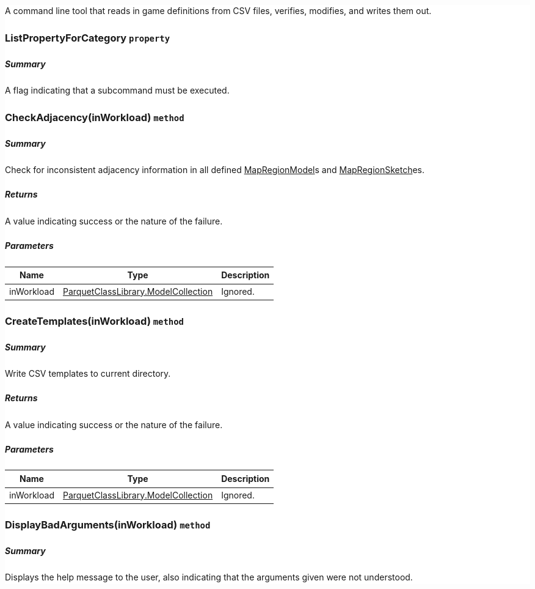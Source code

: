 A command line tool that reads in game definitions from CSV files, verifies, modifies, and writes them out.

<a name='P-ParquetRoller-Roller-ListPropertyForCategory'></a>
### ListPropertyForCategory `property`

##### Summary

A flag indicating that a subcommand must be executed.

<a name='M-ParquetRoller-Roller-CheckAdjacency-ParquetClassLibrary-ModelCollection-'></a>
### CheckAdjacency(inWorkload) `method`

##### Summary

Check for inconsistent adjacency information in all defined [MapRegionModel](#T-ParquetClassLibrary-Maps-MapRegionModel 'ParquetClassLibrary.Maps.MapRegionModel')s and [MapRegionSketch](#T-ParquetClassLibrary-Maps-MapRegionSketch 'ParquetClassLibrary.Maps.MapRegionSketch')es.

##### Returns

A value indicating success or the nature of the failure.

##### Parameters

| Name | Type | Description |
| ---- | ---- | ----------- |
| inWorkload | [ParquetClassLibrary.ModelCollection](#T-ParquetClassLibrary-ModelCollection 'ParquetClassLibrary.ModelCollection') | Ignored. |

<a name='M-ParquetRoller-Roller-CreateTemplates-ParquetClassLibrary-ModelCollection-'></a>
### CreateTemplates(inWorkload) `method`

##### Summary

Write CSV templates to current directory.

##### Returns

A value indicating success or the nature of the failure.

##### Parameters

| Name | Type | Description |
| ---- | ---- | ----------- |
| inWorkload | [ParquetClassLibrary.ModelCollection](#T-ParquetClassLibrary-ModelCollection 'ParquetClassLibrary.ModelCollection') | Ignored. |

<a name='M-ParquetRoller-Roller-DisplayBadArguments-ParquetClassLibrary-ModelCollection-'></a>
### DisplayBadArguments(inWorkload) `method`

##### Summary

Displays the help message to the user, also indicating that the arguments given were not understood.
